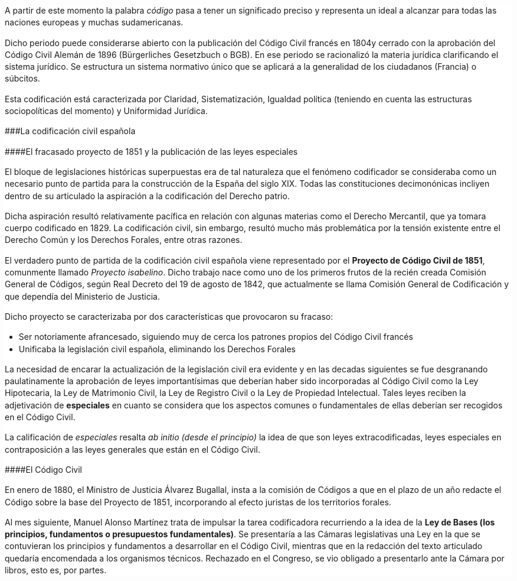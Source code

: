 A partir de este momento la palabra *código* pasa a tener un significado preciso y representa un ideal a alcanzar para todas las naciones europeas y muchas sudamericanas.

Dicho periodo puede considerarse abierto con la publicación del Código Civil francés en 1804y cerrado con la aprobación del Código Civil Alemán de 1896 (Bürgerliches Gesetzbuch o BGB). En ese periodo se racionalizó la materia jurídica clarificando el sistema jurídico. Se estructura un sistema normativo único que se aplicará a la generalidad de los ciudadanos (Francia) o súbcitos.

Esta codificación está caracterizada por Claridad, Sistematización, Igualdad política (teniendo en cuenta las estructuras sociopolíticas del momento) y Uniformidad Jurídica.

###La codificación civil española

####El fracasado proyecto de 1851 y la publicación de las leyes especiales

El bloque de legislaciones históricas superpuestas era de tal naturaleza que el fenómeno codificador se consideraba como un necesario punto de partida para la construcción de la España del siglo XIX. Todas las constituciones decimonónicas incliyen dentro de su articulado la aspiración a la codificación del Derecho patrio.

Dicha aspiración resultó relativamente pacífica en relación con algunas materias como el Derecho Mercantil, que ya tomara cuerpo codificado en 1829. La codificación civil, sin embargo, resultó mucho más problemática por la tensión existente entre el Derecho Común y los Derechos Forales, entre otras razones.

El verdadero punto de partida de la codificación civil española viene representado por el **Proyecto de Código Civil de 1851**, comunmente llamado *Proyecto isabelino*. Dicho trabajo nace como uno de los primeros frutos de la recién creada Comisión General de Códigos, según Real Decreto del 19 de agosto de 1842, que actualmente se llama Comisión General de Codificación y que dependía del Ministerio de Justicia.

Dicho proyecto se caracterizaba por dos características que provocaron su fracaso:

- Ser notoriamente afrancesado, siguiendo muy de cerca los patrones propios del Código Civil francés
- Unificaba la legislación civil española, eliminando los Derechos Forales

La necesidad de encarar la actualización de la legislación civil era evidente y en las decadas siguientes se fue desgranando paulatinamente la aprobación de leyes importantísimas que deberían haber sido incorporadas al Código Civil como la Ley Hipotecaria, la Ley de Matrimonio Civil, la Ley de Registro Civil o la Ley de Propiedad Intelectual. Tales leyes reciben la adjetivación de **especiales** en cuanto se considera que los aspectos comunes o fundamentales de ellas deberían ser recogidos en el Código Civil.

La calificación de *especiales* resalta *ab initio (desde el principio)* la idea de que son leyes extracodificadas, leyes especiales en contraposición a las leyes generales que están en el Código Civil.

####El Código Civil

En enero de 1880, el Ministro de Justicia Álvarez Bugallal, insta a la comisión de Códigos a que en el plazo de un año redacte el Código sobre la base del Proyecto de 1851, incorporando al efecto juristas de los territorios forales.

Al mes siguiente, Manuel Alonso Martínez trata de impulsar la tarea codificadora recurriendo a la idea de la **Ley de Bases (los principios, fundamentos o presupuestos fundamentales)**. Se presentaría a las Cámaras legislativas una Ley en la que se contuvieran los principios y fundamentos a desarrollar en el Código Civil, mientras que en la redacción del texto articulado quedaría encomendada a los organismos técnicos. Rechazado en el Congreso, se vio obligado a presentarlo ante la Cámara por libros, esto es, por partes.
